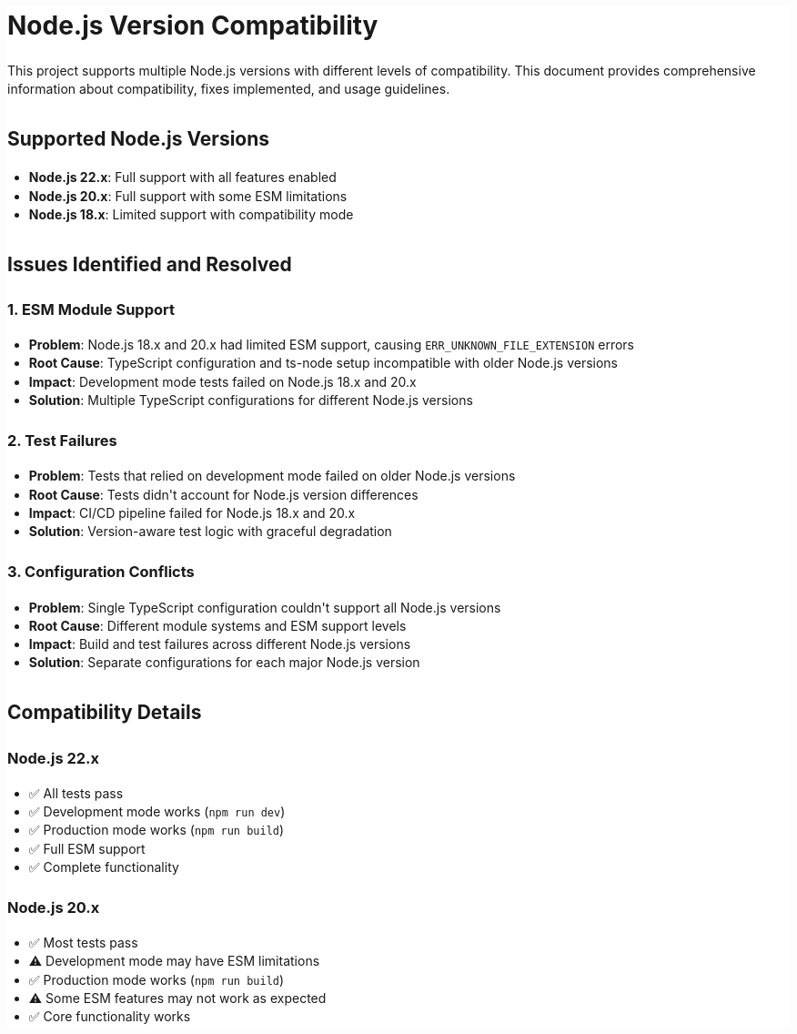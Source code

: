 # Node.js Version Compatibility

This project supports multiple Node.js versions with different levels of compatibility. This document provides comprehensive information about compatibility, fixes implemented, and usage guidelines.

## Supported Node.js Versions

- **Node.js 22.x**: Full support with all features enabled
- **Node.js 20.x**: Full support with some ESM limitations
- **Node.js 18.x**: Limited support with compatibility mode

## Issues Identified and Resolved

### 1. ESM Module Support

- **Problem**: Node.js 18.x and 20.x had limited ESM support, causing `ERR_UNKNOWN_FILE_EXTENSION` errors
- **Root Cause**: TypeScript configuration and ts-node setup incompatible with older Node.js versions
- **Impact**: Development mode tests failed on Node.js 18.x and 20.x
- **Solution**: Multiple TypeScript configurations for different Node.js versions

### 2. Test Failures

- **Problem**: Tests that relied on development mode failed on older Node.js versions
- **Root Cause**: Tests didn't account for Node.js version differences
- **Impact**: CI/CD pipeline failed for Node.js 18.x and 20.x
- **Solution**: Version-aware test logic with graceful degradation

### 3. Configuration Conflicts

- **Problem**: Single TypeScript configuration couldn't support all Node.js versions
- **Root Cause**: Different module systems and ESM support levels
- **Impact**: Build and test failures across different Node.js versions
- **Solution**: Separate configurations for each major Node.js version

## Compatibility Details

### Node.js 22.x

- ✅ All tests pass
- ✅ Development mode works (`npm run dev`)
- ✅ Production mode works (`npm run build`)
- ✅ Full ESM support
- ✅ Complete functionality

### Node.js 20.x

- ✅ Most tests pass
- ⚠️ Development mode may have ESM limitations
- ✅ Production mode works (`npm run build`)
- ⚠️ Some ESM features may not work as expected
- ✅ Core functionality works
